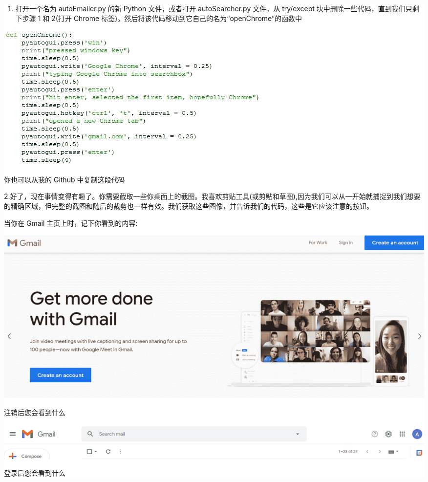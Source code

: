 1.  打开一个名为 autoEmailer.py 的新 Python 文件，或者打开 autoSearcher.py 文件，从 try/except 块中删除一些代码，直到我们只剩下步骤 1 和 2(打开 Chrome 标签)。然后将该代码移动到它自己的名为“openChrome”的函数中

![](img/87e52a448dafe5b91e886315915a71cb.png)

你也可以从我的 Github 中复制这段代码

2.好了，现在事情变得有趣了。你需要截取一些你桌面上的截图。我喜欢剪贴工具(或剪贴和草图),因为我们可以从一开始就捕捉到我们想要的精确区域，但完整的截图和随后的裁剪也一样有效。我们获取这些图像，并告诉我们的代码，这些是它应该注意的按钮。

当你在 Gmail 主页上时，记下你看到的内容:

![](img/78950c83353c71911428aed029b8b2a0.png)

注销后您会看到什么

![](img/5333f5be4179201dae6d6992d7463be8.png)

登录后您会看到什么
